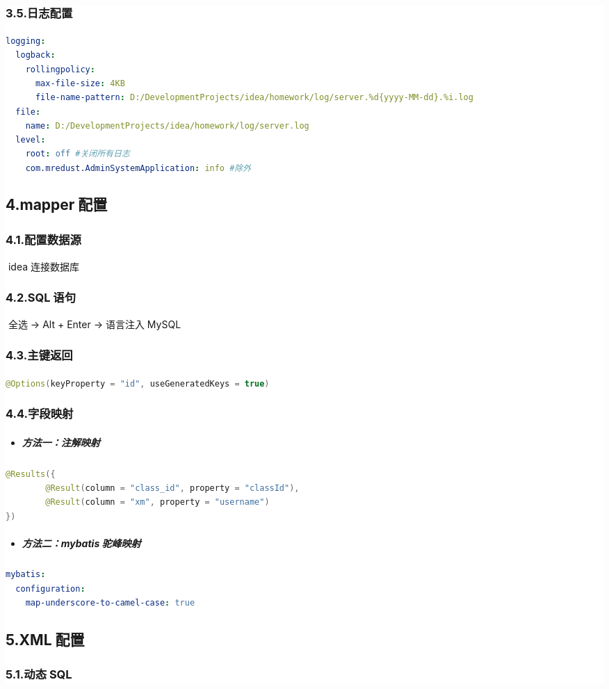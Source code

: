 ### 3.5.日志配置

```yml
logging:
  logback:
    rollingpolicy:
      max-file-size: 4KB
      file-name-pattern: D:/DevelopmentProjects/idea/homework/log/server.%d{yyyy-MM-dd}.%i.log
  file:
    name: D:/DevelopmentProjects/idea/homework/log/server.log
  level:
    root: off #关闭所有日志
    com.mredust.AdminSystemApplication: info #除外
```

## 4.mapper 配置

### 4.1.配置数据源

​ idea 连接数据库

### 4.2.SQL 语句

​ 全选 -> Alt + Enter -> 语言注入 MySQL

### 4.3.主键返回

```java
@Options(keyProperty = "id", useGeneratedKeys = true)
```

### 4.4.字段映射

- ##### 方法一：注解映射

```Java
@Results({
        @Result(column = "class_id", property = "classId"),
        @Result(column = "xm", property = "username")
})
```

- ##### 方法二：mybatis 驼峰映射

```yaml
mybatis:
  configuration:
    map-underscore-to-camel-case: true
```

## 5.XML 配置

### 5.1.动态 SQL
